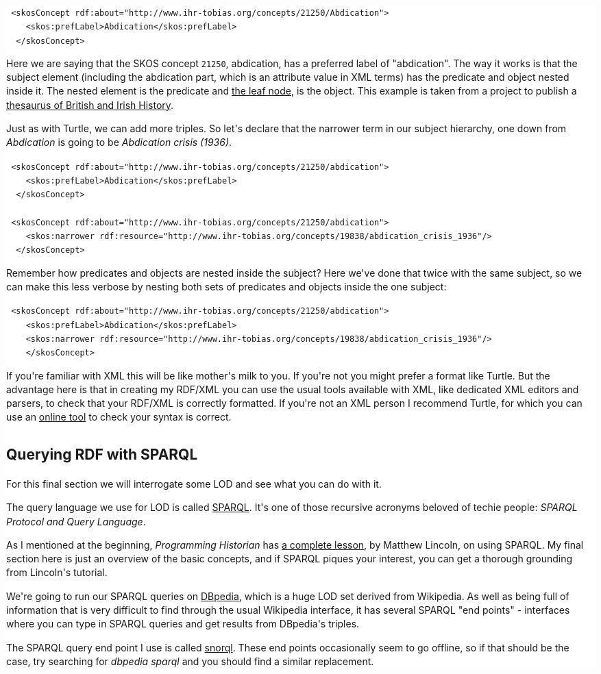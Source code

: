      <skosConcept rdf:about="http://www.ihr-tobias.org/concepts/21250/Abdication">
        <skos:prefLabel>Abdication</skos:prefLabel>
      </skosConcept>

Here we are saying that the SKOS concept `21250`, abdication, has a preferred label of "abdication". The way it works is that the subject element (including the abdication part, which is an attribute value in XML terms) has the predicate and object nested inside it. The nested element is the predicate and [the leaf node](https://en.wikipedia.org/wiki/Tree_(data_structure)#Terminology), is the object. This example is taken from a project to publish a [thesaurus of British and Irish History](http://www.history.ac.uk/projects/digital/tobias).

Just as with Turtle, we can add more triples.  So let's declare that the narrower term in our subject hierarchy, one down from *Abdication* is going to be *Abdication crisis (1936)*.

     <skosConcept rdf:about="http://www.ihr-tobias.org/concepts/21250/abdication">
        <skos:prefLabel>Abdication</skos:prefLabel>
      </skosConcept>

     <skosConcept rdf:about="http://www.ihr-tobias.org/concepts/21250/abdication">
        <skos:narrower rdf:resource="http://www.ihr-tobias.org/concepts/19838/abdication_crisis_1936"/>
      </skosConcept>

Remember how predicates and objects are nested inside the subject? Here we've done that twice with the same subject, so we can make this less verbose by nesting both sets of predicates and objects inside the one subject:

     <skosConcept rdf:about="http://www.ihr-tobias.org/concepts/21250/abdication">
        <skos:prefLabel>Abdication</skos:prefLabel>
        <skos:narrower rdf:resource="http://www.ihr-tobias.org/concepts/19838/abdication_crisis_1936"/>
		</skosConcept>

If you're familiar with XML this will be like mother's milk to you. If you're not you might prefer a format like Turtle. But the advantage here is that in creating my RDF/XML you can use the usual tools available with XML, like dedicated XML editors and parsers, to check that your RDF/XML is correctly formatted. If you're not an XML person I recommend Turtle, for which you can use an [online tool](http://www.easyrdf.org/converter) to check your syntax is correct.

## Querying RDF with SPARQL

For this final section we will interrogate some LOD and see what you can do with it.

The query language we use for LOD is called [SPARQL](https://en.wikipedia.org/wiki/SPARQL). It's one of those recursive acronyms beloved of techie people: *SPARQL Protocol and Query Language*.

As I mentioned at the beginning, *Programming Historian* has [a complete lesson](/lessons/graph-databases-and-SPARQL), by Matthew Lincoln, on using SPARQL. My final section here is just an overview of the basic concepts, and if SPARQL piques your interest, you can get a thorough grounding from Lincoln's tutorial.

We're going to run our SPARQL queries on [DBpedia](https://en.wikipedia.org/wiki/SPARQL), which is a huge LOD set derived from Wikipedia. As well as being full of information that is very difficult to find through the usual Wikipedia interface, it has several SPARQL "end points" - interfaces where you can type in SPARQL queries and get results from DBpedia's triples.

The SPARQL query end point I use is called [snorql](http://dbpedia.org/snorql/). These end points occasionally seem to go offline, so if that should be the case, try searching for *dbpedia sparql* and you should find a similar replacement.
